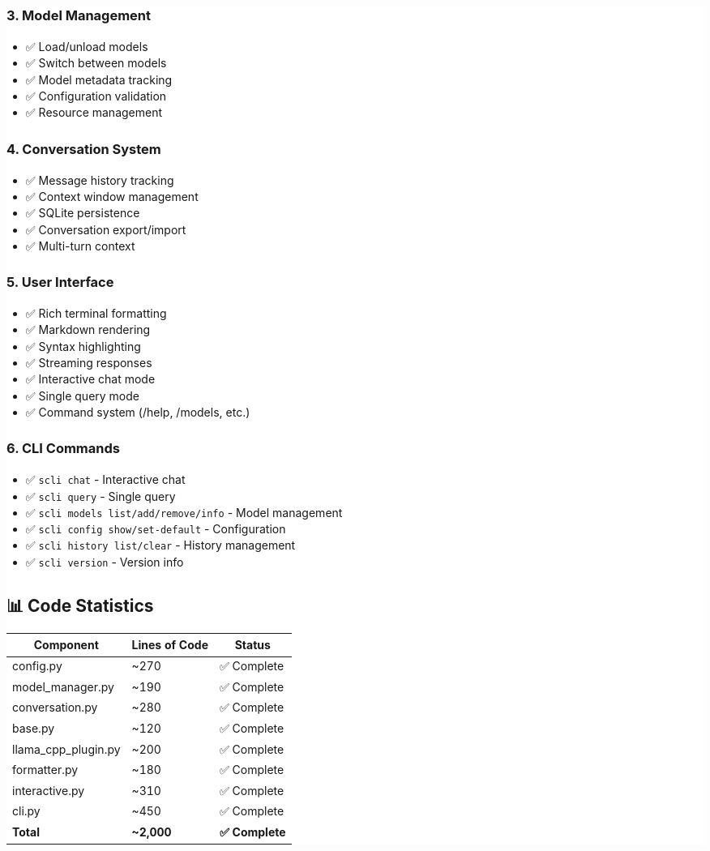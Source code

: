 ### 3. Model Management
- ✅ Load/unload models
- ✅ Switch between models
- ✅ Model metadata tracking
- ✅ Configuration validation
- ✅ Resource management

### 4. Conversation System
- ✅ Message history tracking
- ✅ Context window management
- ✅ SQLite persistence
- ✅ Conversation export/import
- ✅ Multi-turn context

### 5. User Interface
- ✅ Rich terminal formatting
- ✅ Markdown rendering
- ✅ Syntax highlighting
- ✅ Streaming responses
- ✅ Interactive chat mode
- ✅ Single query mode
- ✅ Command system (/help, /models, etc.)

### 6. CLI Commands
- ✅ `scli chat` - Interactive chat
- ✅ `scli query` - Single query
- ✅ `scli models list/add/remove/info` - Model management
- ✅ `scli config show/set-default` - Configuration
- ✅ `scli history list/clear` - History management
- ✅ `scli version` - Version info

## 📊 Code Statistics

| Component | Lines of Code | Status |
|-----------|--------------|--------|
| config.py | ~270 | ✅ Complete |
| model_manager.py | ~190 | ✅ Complete |
| conversation.py | ~280 | ✅ Complete |
| base.py | ~120 | ✅ Complete |
| llama_cpp_plugin.py | ~200 | ✅ Complete |
| formatter.py | ~180 | ✅ Complete |
| interactive.py | ~310 | ✅ Complete |
| cli.py | ~450 | ✅ Complete |
| **Total** | **~2,000** | **✅ Complete** |
